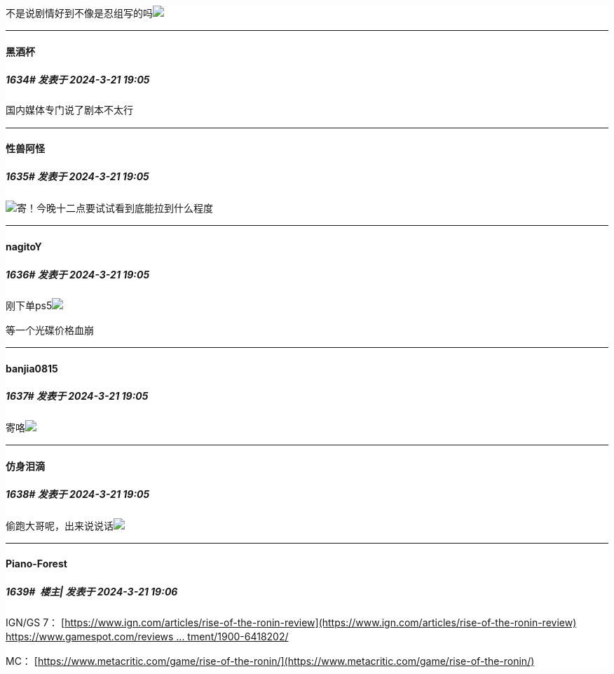 不是说剧情好到不像是忍组写的吗<img src="https://static.saraba1st.com/image/smiley/face2017/067.png" referrerpolicy="no-referrer">

*****

####  黑酒杯  
##### 1634#       发表于 2024-3-21 19:05

国内媒体专门说了剧本不太行

*****

####  性兽阿怪  
##### 1635#       发表于 2024-3-21 19:05

<img src="https://static.saraba1st.com/image/smiley/face2017/068.png" referrerpolicy="no-referrer">寄！今晚十二点要试试看到底能拉到什么程度

*****

####  nagitoY  
##### 1636#       发表于 2024-3-21 19:05

刚下单ps5<img src="https://static.saraba1st.com/image/smiley/face2017/067.png" referrerpolicy="no-referrer">

等一个光碟价格血崩

*****

####  banjia0815  
##### 1637#       发表于 2024-3-21 19:05

寄咯<img src="https://static.saraba1st.com/image/smiley/face2017/009.gif" referrerpolicy="no-referrer">

*****

####  仿身泪滴  
##### 1638#       发表于 2024-3-21 19:05

偷跑大哥呢，出来说说话<img src="https://static.saraba1st.com/image/smiley/face2017/018.png" referrerpolicy="no-referrer">


*****

####  Piano-Forest  
##### 1639#         楼主| 发表于 2024-3-21 19:06

IGN/GS 7：
[https://www.ign.com/articles/rise-of-the-ronin-review](https://www.ign.com/articles/rise-of-the-ronin-review)
[https://www.gamespot.com/reviews ... tment/1900-6418202/](https://www.gamespot.com/reviews/rise-of-the-ronin-review-long-term-investment/1900-6418202/)

MC：
[https://www.metacritic.com/game/rise-of-the-ronin/](https://www.metacritic.com/game/rise-of-the-ronin/)
